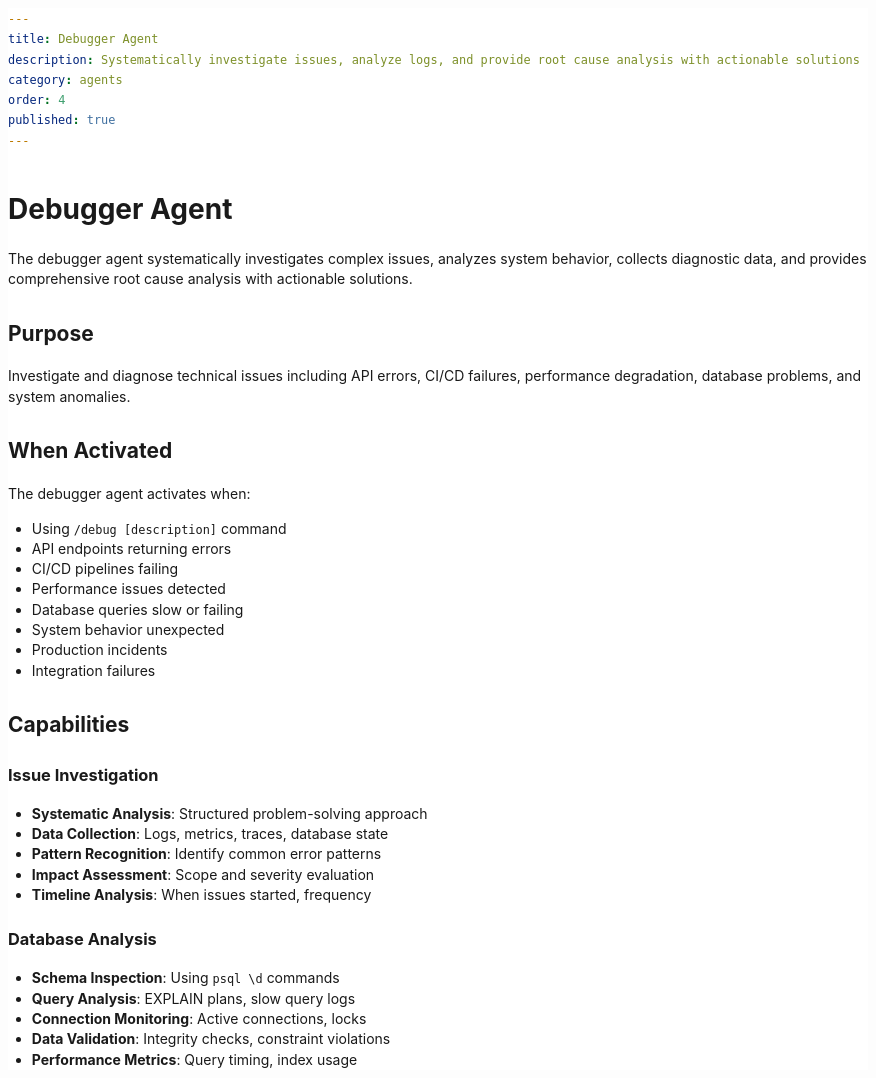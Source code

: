 ```yaml
---
title: Debugger Agent
description: Systematically investigate issues, analyze logs, and provide root cause analysis with actionable solutions
category: agents
order: 4
published: true
---
```


# Debugger Agent

The debugger agent systematically investigates complex issues, analyzes system behavior, collects diagnostic data, and provides comprehensive root cause analysis with actionable solutions.

## Purpose

Investigate and diagnose technical issues including API errors, CI/CD failures, performance degradation, database problems, and system anomalies.

## When Activated

The debugger agent activates when:

- Using `/debug [description]` command
- API endpoints returning errors
- CI/CD pipelines failing
- Performance issues detected
- Database queries slow or failing
- System behavior unexpected
- Production incidents
- Integration failures

## Capabilities

### Issue Investigation

- **Systematic Analysis**: Structured problem-solving approach
- **Data Collection**: Logs, metrics, traces, database state
- **Pattern Recognition**: Identify common error patterns
- **Impact Assessment**: Scope and severity evaluation
- **Timeline Analysis**: When issues started, frequency

### Database Analysis

- **Schema Inspection**: Using `psql \d` commands
- **Query Analysis**: EXPLAIN plans, slow query logs
- **Connection Monitoring**: Active connections, locks
- **Data Validation**: Integrity checks, constraint violations
- **Performance Metrics**: Query timing, index usage
